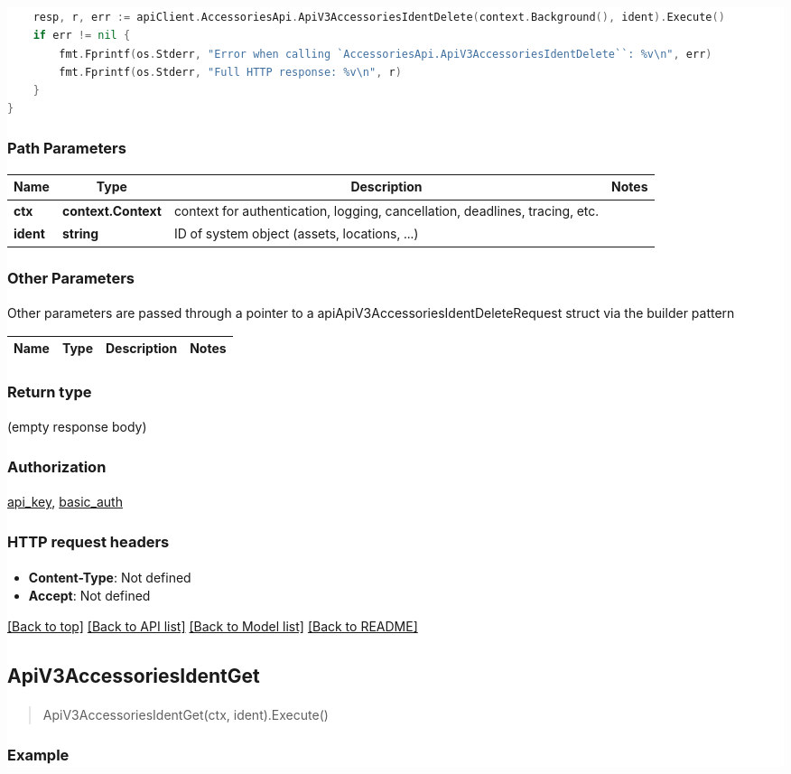```go
    resp, r, err := apiClient.AccessoriesApi.ApiV3AccessoriesIdentDelete(context.Background(), ident).Execute()
    if err != nil {
        fmt.Fprintf(os.Stderr, "Error when calling `AccessoriesApi.ApiV3AccessoriesIdentDelete``: %v\n", err)
        fmt.Fprintf(os.Stderr, "Full HTTP response: %v\n", r)
    }
}
```

### Path Parameters


Name | Type | Description  | Notes
------------- | ------------- | ------------- | -------------
**ctx** | **context.Context** | context for authentication, logging, cancellation, deadlines, tracing, etc.
**ident** | **string** | ID of system object (assets, locations, ...) | 

### Other Parameters

Other parameters are passed through a pointer to a apiApiV3AccessoriesIdentDeleteRequest struct via the builder pattern


Name | Type | Description  | Notes
------------- | ------------- | ------------- | -------------


### Return type

 (empty response body)

### Authorization

[api_key](../README.md#api_key), [basic_auth](../README.md#basic_auth)

### HTTP request headers

- **Content-Type**: Not defined
- **Accept**: Not defined

[[Back to top]](#) [[Back to API list]](../README.md#documentation-for-api-endpoints)
[[Back to Model list]](../README.md#documentation-for-models)
[[Back to README]](../README.md)


## ApiV3AccessoriesIdentGet

> ApiV3AccessoriesIdentGet(ctx, ident).Execute()





### Example
